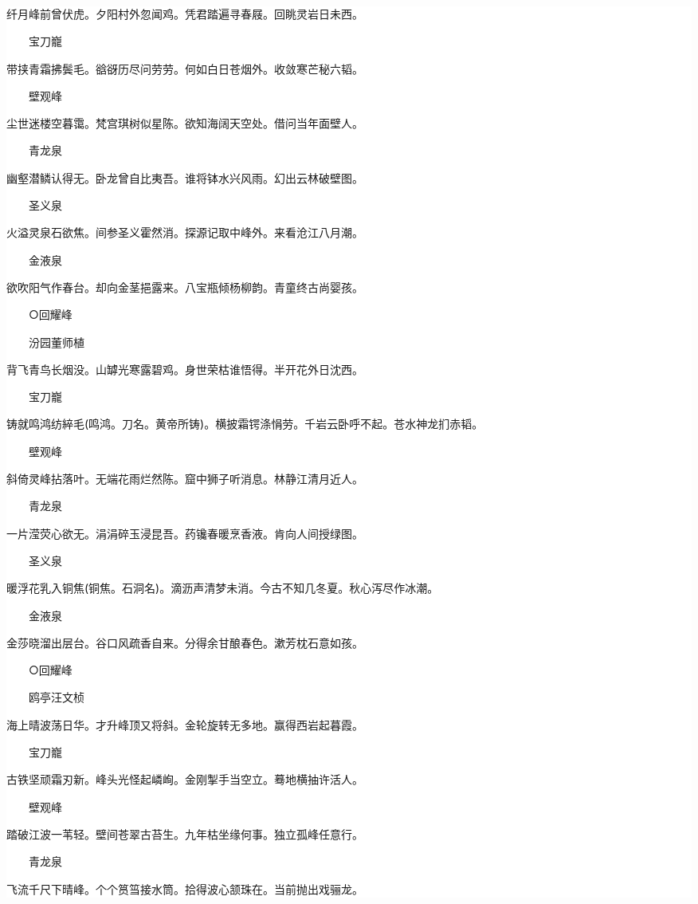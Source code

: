
纤月峰前曾伏虎。夕阳村外忽闻鸡。凭君踏遍寻春屐。回眺灵岩日未西。

　　宝刀巃

带挟青霜拂鬓毛。谽谺历尽问劳劳。何如白日苍烟外。收敛寒芒秘六韬。

　　壁观峰

尘世迷楼空暮霭。梵宫琪树似星陈。欲知海阔天空处。借问当年面壁人。

　　青龙泉

幽壑潜鳞认得无。卧龙曾自比夷吾。谁将钵水兴风雨。幻出云林破壁图。

　　圣义泉

火溢灵泉石欲焦。间参圣义霍然消。探源记取中峰外。来看沧江八月潮。

　　金液泉

欲吹阳气作春台。却向金茎挹露来。八宝瓶倾杨柳韵。青童终古尚婴孩。

　　○回耀峰

　　汾园董师植

背飞青鸟长烟没。山罅光寒露碧鸡。身世荣枯谁悟得。半开花外日沈西。

　　宝刀巃

铸就鸣鸿纺綷毛(鸣鸿。刀名。黄帝所铸)。横披霜锷涤悁劳。千岩云卧呼不起。苍水神龙扪赤韬。

　　壁观峰

斜倚灵峰拈落叶。无端花雨烂然陈。窟中狮子听消息。林静江清月近人。

　　青龙泉

一片滢荧心欲无。涓涓碎玉浸昆吾。药镵春暖烹香液。肯向人间授绿图。

　　圣义泉

暖浮花乳入铜焦(铜焦。石洞名)。滴沥声清梦未消。今古不知几冬夏。秋心泻尽作冰潮。

　　金液泉

金莎晓溜出层台。谷口风疏香自来。分得余甘酿春色。漱芳枕石意如孩。

　　○回耀峰

　　鸥亭汪文桢

海上晴波荡日华。才升峰顶又将斜。金轮旋转无多地。赢得西岩起暮霞。

　　宝刀巃

古铁坚顽霜刃新。峰头光怪起嶙峋。金刚掣手当空立。蓦地横抽许活人。

　　壁观峰

踏破江波一苇轻。壁间苍翠古苔生。九年枯坐缘何事。独立孤峰任意行。

　　青龙泉

飞流千尺下晴峰。个个筼筜接水筒。拾得波心颔珠在。当前抛出戏骊龙。

